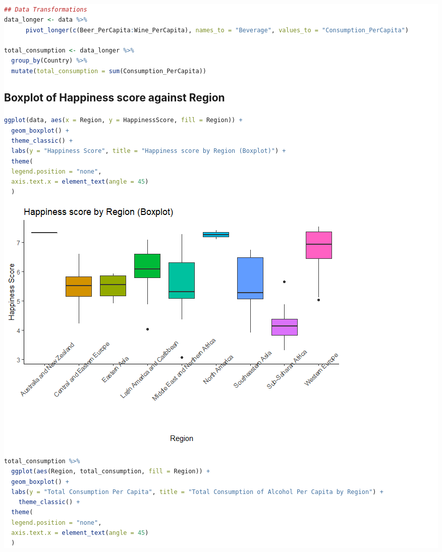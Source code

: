 ``` r
## Data Transformations
data_longer <- data %>% 
      pivot_longer(c(Beer_PerCapita:Wine_PerCapita), names_to = "Beverage", values_to = "Consumption_PerCapita") 

total_consumption <- data_longer %>%
  group_by(Country) %>%
  mutate(total_consumption = sum(Consumption_PerCapita))
```

## Boxplot of Happiness score against Region

``` r
ggplot(data, aes(x = Region, y = HappinessScore, fill = Region)) +
  geom_boxplot() +
  theme_classic() +
  labs(y = "Happiness Score", title = "Happiness score by Region (Boxplot)") +
  theme(
  legend.position = "none",
  axis.text.x = element_text(angle = 45)
  )
```

![](happiness_alcohol_files/figure-gfm/unnamed-chunk-3-1.png)

``` r
total_consumption %>%
  ggplot(aes(Region, total_consumption, fill = Region)) +
  geom_boxplot() +
  labs(y = "Total Consumption Per Capita", title = "Total Consumption of Alcohol Per Capita by Region") +
    theme_classic() +
  theme(
  legend.position = "none",
  axis.text.x = element_text(angle = 45)
  )
```
